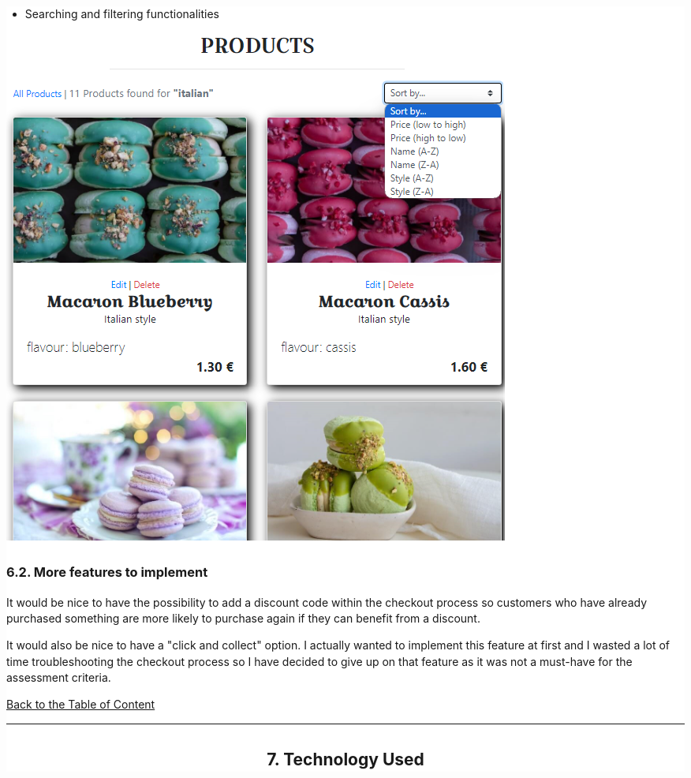 - Searching and filtering functionalities

![Authentication system](documentation/search_and_filter_functionalities.png)

### 6.2. More features to implement

It would be nice to have the possibility to add a discount code within the checkout process so customers who have already purchased something are more likely to purchase again if they can benefit from a discount.

It would also be nice to have a "click and collect" option. I actually wanted to implement this feature at first and I wasted a lot of time troubleshooting the checkout process so I have decided to give up on that feature as it was not a must-have for the assessment criteria.

[Back to the Table of Content](#1-table-of-content)

---

<div align="center">

## 7. Technology Used
